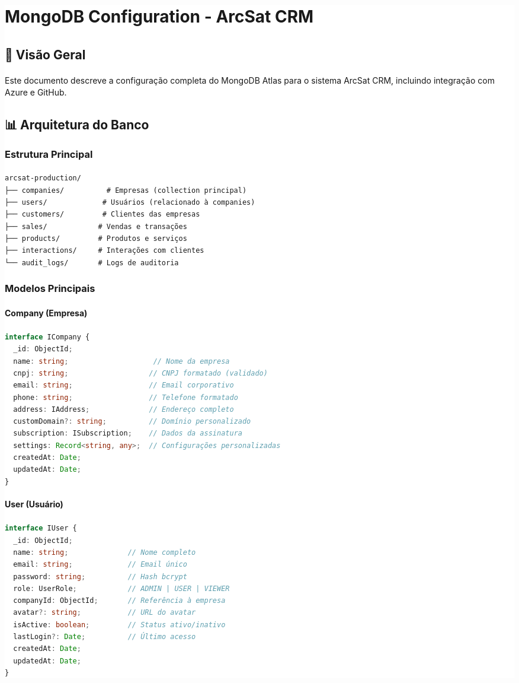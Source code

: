 # MongoDB Configuration - ArcSat CRM

## 🎯 Visão Geral

Este documento descreve a configuração completa do MongoDB Atlas para o sistema ArcSat CRM, incluindo integração com Azure e GitHub.

## 📊 Arquitetura do Banco

### Estrutura Principal

```
arcsat-production/
├── companies/          # Empresas (collection principal)
├── users/             # Usuários (relacionado à companies)
├── customers/         # Clientes das empresas
├── sales/            # Vendas e transações
├── products/         # Produtos e serviços
├── interactions/     # Interações com clientes
└── audit_logs/       # Logs de auditoria
```

### Modelos Principais

#### Company (Empresa)
```typescript
interface ICompany {
  _id: ObjectId;
  name: string;                    // Nome da empresa
  cnpj: string;                   // CNPJ formatado (validado)
  email: string;                  // Email corporativo
  phone: string;                  // Telefone formatado
  address: IAddress;              // Endereço completo
  customDomain?: string;          // Domínio personalizado
  subscription: ISubscription;    // Dados da assinatura
  settings: Record<string, any>;  // Configurações personalizadas
  createdAt: Date;
  updatedAt: Date;
}
```

#### User (Usuário)
```typescript
interface IUser {
  _id: ObjectId;
  name: string;              // Nome completo
  email: string;             // Email único
  password: string;          // Hash bcrypt
  role: UserRole;            // ADMIN | USER | VIEWER
  companyId: ObjectId;       // Referência à empresa
  avatar?: string;           // URL do avatar
  isActive: boolean;         // Status ativo/inativo
  lastLogin?: Date;          // Último acesso
  createdAt: Date;
  updatedAt: Date;
}
```
